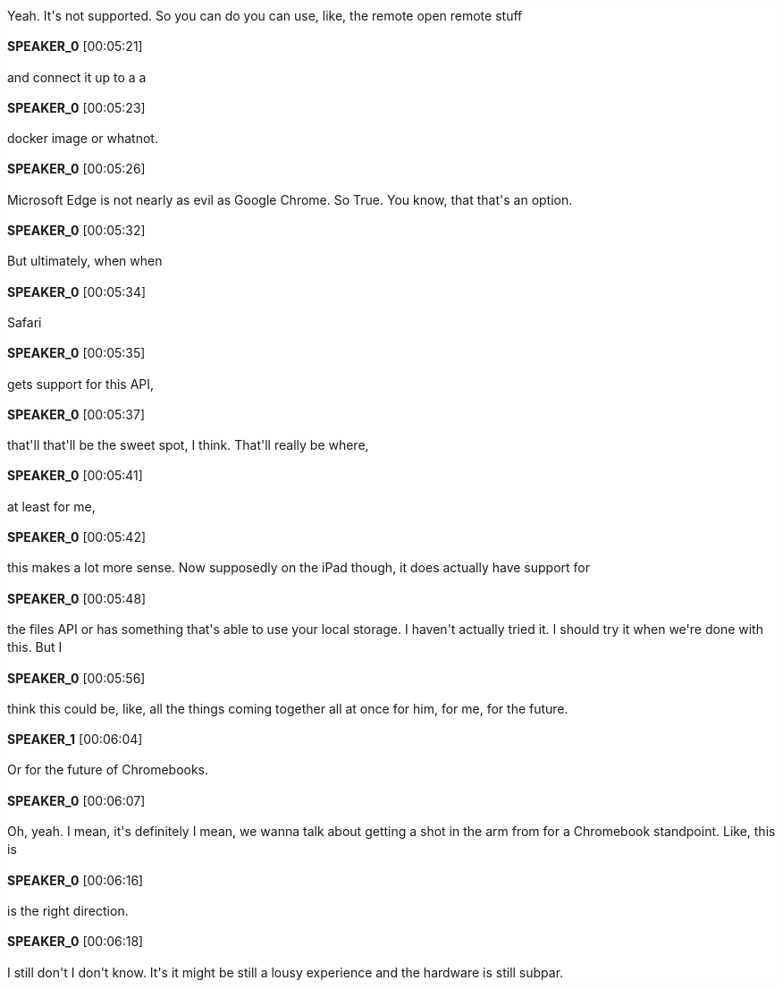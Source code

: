 Yeah. It's not supported. So you can do you can use, like, the remote open remote stuff

**SPEAKER_0** [00:05:21]

and connect it up to a a

**SPEAKER_0** [00:05:23]

docker image or whatnot.

**SPEAKER_0** [00:05:26]

Microsoft Edge is not nearly as evil as Google Chrome. So True. You know, that that's an option.

**SPEAKER_0** [00:05:32]

But ultimately, when when

**SPEAKER_0** [00:05:34]

Safari

**SPEAKER_0** [00:05:35]

gets support for this API,

**SPEAKER_0** [00:05:37]

that'll that'll be the sweet spot, I think. That'll really be where,

**SPEAKER_0** [00:05:41]

at least for me,

**SPEAKER_0** [00:05:42]

this makes a lot more sense. Now supposedly on the iPad though, it does actually have support for

**SPEAKER_0** [00:05:48]

the files API or has something that's able to use your local storage. I haven't actually tried it. I should try it when we're done with this. But I

**SPEAKER_0** [00:05:56]

think this could be, like, all the things coming together all at once for him, for me, for the future.

**SPEAKER_1** [00:06:04]

Or for the future of Chromebooks.

**SPEAKER_0** [00:06:07]

Oh, yeah. I mean, it's definitely I mean, we wanna talk about getting a shot in the arm from for a Chromebook standpoint. Like, this is

**SPEAKER_0** [00:06:16]

is the right direction.

**SPEAKER_0** [00:06:18]

I still don't I don't know. It's it might be still a lousy experience and the hardware is still subpar.
